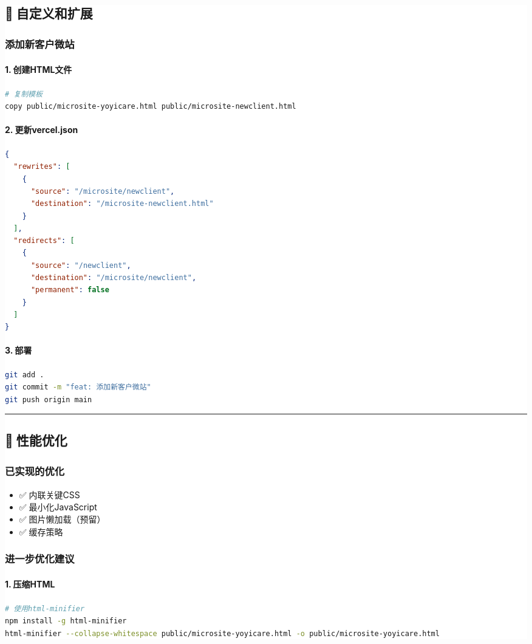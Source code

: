 
## 🎨 自定义和扩展

### 添加新客户微站

#### 1. 创建HTML文件
```bash
# 复制模板
copy public/microsite-yoyicare.html public/microsite-newclient.html
```

#### 2. 更新vercel.json
```json
{
  "rewrites": [
    {
      "source": "/microsite/newclient",
      "destination": "/microsite-newclient.html"
    }
  ],
  "redirects": [
    {
      "source": "/newclient",
      "destination": "/microsite/newclient",
      "permanent": false
    }
  ]
}
```

#### 3. 部署
```bash
git add .
git commit -m "feat: 添加新客户微站"
git push origin main
```

---

## 🔧 性能优化

### 已实现的优化
- ✅ 内联关键CSS
- ✅ 最小化JavaScript
- ✅ 图片懒加载（预留）
- ✅ 缓存策略

### 进一步优化建议

#### 1. 压缩HTML
```bash
# 使用html-minifier
npm install -g html-minifier
html-minifier --collapse-whitespace public/microsite-yoyicare.html -o public/microsite-yoyicare.html
```
